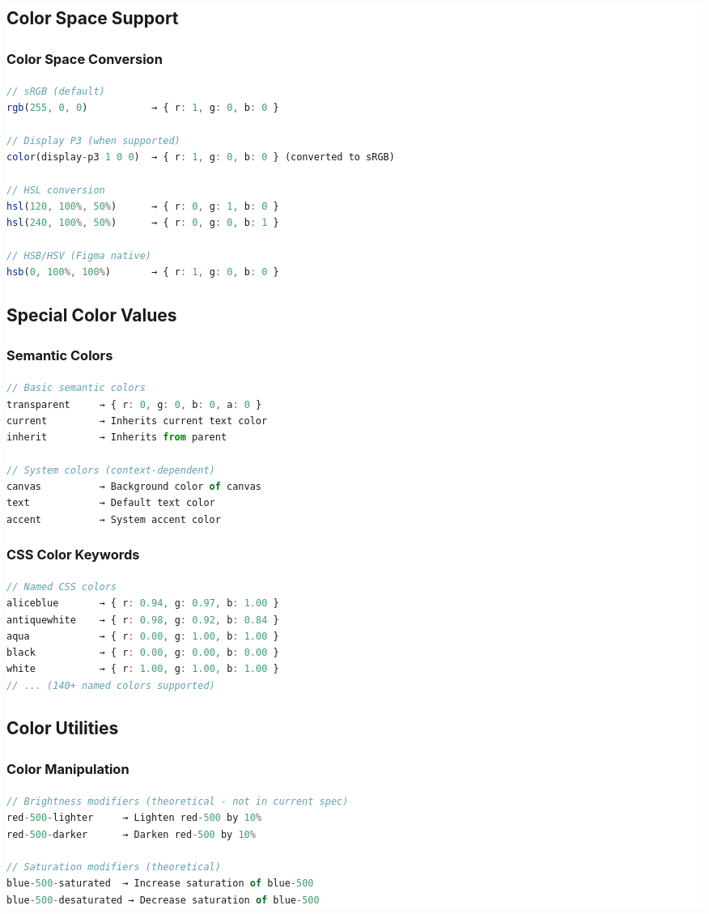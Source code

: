 ## Color Space Support

### Color Space Conversion
```typescript
// sRGB (default)
rgb(255, 0, 0)           → { r: 1, g: 0, b: 0 }

// Display P3 (when supported)
color(display-p3 1 0 0)  → { r: 1, g: 0, b: 0 } (converted to sRGB)

// HSL conversion
hsl(120, 100%, 50%)      → { r: 0, g: 1, b: 0 }
hsl(240, 100%, 50%)      → { r: 0, g: 0, b: 1 }

// HSB/HSV (Figma native)
hsb(0, 100%, 100%)       → { r: 1, g: 0, b: 0 }
```

## Special Color Values

### Semantic Colors
```typescript
// Basic semantic colors
transparent     → { r: 0, g: 0, b: 0, a: 0 }
current         → Inherits current text color
inherit         → Inherits from parent

// System colors (context-dependent)
canvas          → Background color of canvas
text            → Default text color
accent          → System accent color
```

### CSS Color Keywords
```typescript
// Named CSS colors
aliceblue       → { r: 0.94, g: 0.97, b: 1.00 }
antiquewhite    → { r: 0.98, g: 0.92, b: 0.84 }
aqua            → { r: 0.00, g: 1.00, b: 1.00 }
black           → { r: 0.00, g: 0.00, b: 0.00 }
white           → { r: 1.00, g: 1.00, b: 1.00 }
// ... (140+ named colors supported)
```

## Color Utilities

### Color Manipulation
```typescript
// Brightness modifiers (theoretical - not in current spec)
red-500-lighter     → Lighten red-500 by 10%
red-500-darker      → Darken red-500 by 10%

// Saturation modifiers (theoretical)
blue-500-saturated  → Increase saturation of blue-500
blue-500-desaturated → Decrease saturation of blue-500
```

